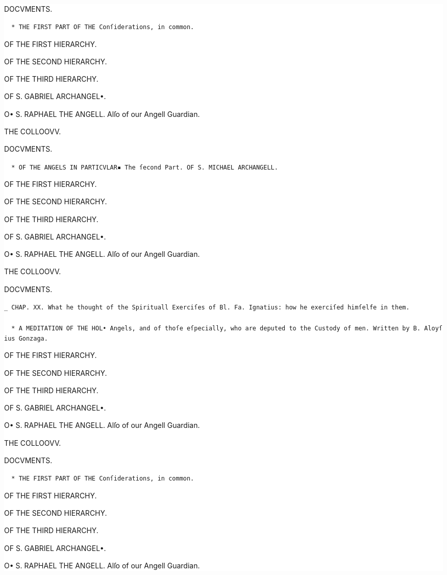 DOCVMENTS.

      * THE FIRST PART OF THE Conſiderations, in common.

OF THE FIRST HIERARCHY.

OF THE SECOND HIERARCHY.

OF THE THIRD HIERARCHY.

OF S. GABRIEL ARCHANGEL•.

O• S. RAPHAEL THE ANGELL. Alſo of our Angell Guardian.

THE COLLOOVV.

DOCVMENTS.

      * OF THE ANGELS IN PARTICVLAR▪ The ſecond Part. OF S. MICHAEL ARCHANGELL.

OF THE FIRST HIERARCHY.

OF THE SECOND HIERARCHY.

OF THE THIRD HIERARCHY.

OF S. GABRIEL ARCHANGEL•.

O• S. RAPHAEL THE ANGELL. Alſo of our Angell Guardian.

THE COLLOOVV.

DOCVMENTS.

    _ CHAP. XX. What he thought of the Spirituall Exerciſes of Bl. Fa. Ignatius: how he exerciſed himſelfe in them.

      * A MEDITATION OF THE HOL• Angels, and of thoſe eſpecially, who are deputed to the Custody of men. Written by B. Aloyſius Gonzaga.

OF THE FIRST HIERARCHY.

OF THE SECOND HIERARCHY.

OF THE THIRD HIERARCHY.

OF S. GABRIEL ARCHANGEL•.

O• S. RAPHAEL THE ANGELL. Alſo of our Angell Guardian.

THE COLLOOVV.

DOCVMENTS.

      * THE FIRST PART OF THE Conſiderations, in common.

OF THE FIRST HIERARCHY.

OF THE SECOND HIERARCHY.

OF THE THIRD HIERARCHY.

OF S. GABRIEL ARCHANGEL•.

O• S. RAPHAEL THE ANGELL. Alſo of our Angell Guardian.
